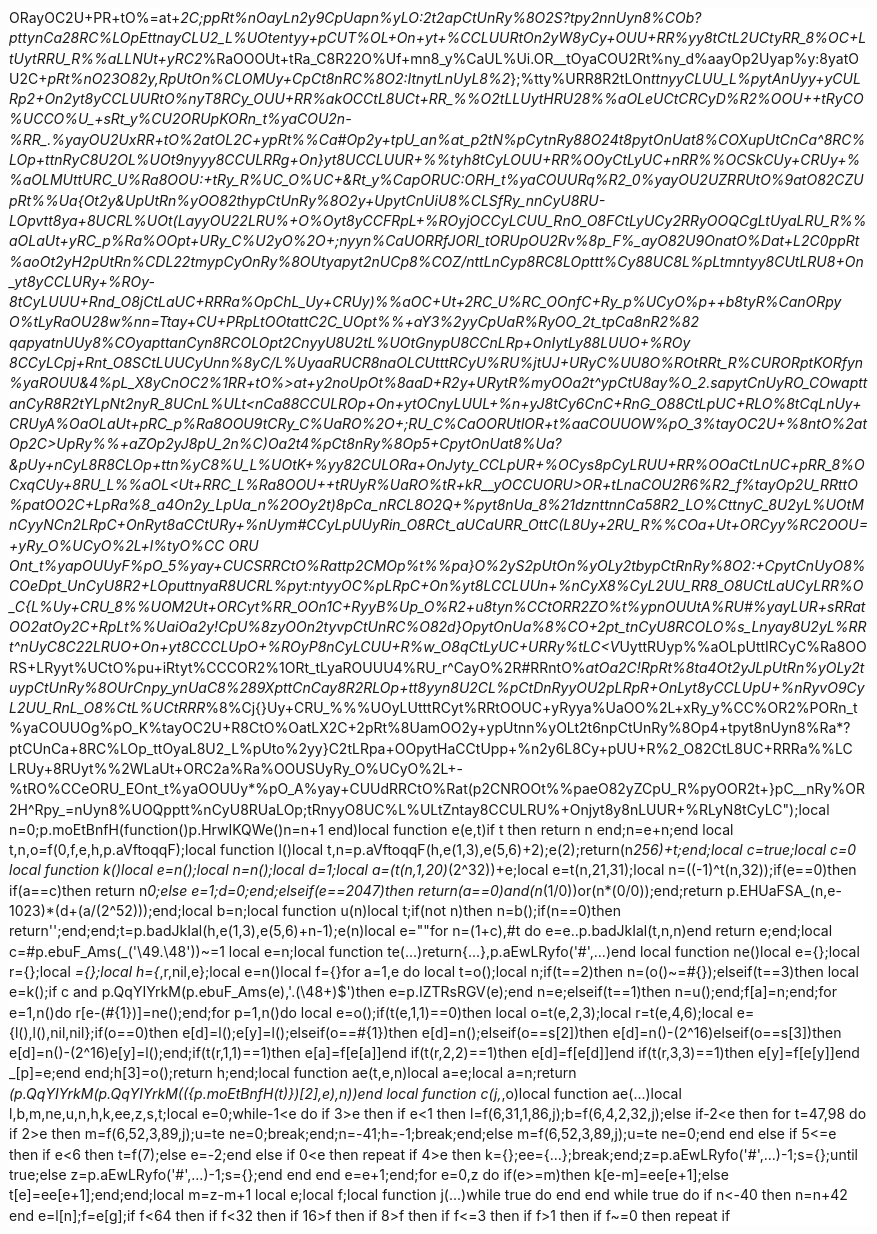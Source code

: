 ORayOC2U+PR+tO%=at+_2C;ppRt%nOayLn2y9CpUapn%yLO:2t2apCtUnRy%8O2S?tpy2nnUyn8%COb?pttynCa28RC%LOpEttnayCLU2_L%UOtentyy+pCUT%OL+On+yt+%CCLUURtOn2yW8yCy+OUU+RR%yy8tCtL2UCtyRR_8%OC+LtUytRRU_R%%aLLNUt+yRC2_%RaOOOUt+tRa_C8R22O%Uf+mn8_y%CaUL%Ui.OR__tOyaCOU2Rt%ny_d%aayOp2Uyap%y:8yatOU2C+_pRt%nO23O82y,RpUtOn%CLOMUy+CpCt8nRC%8O2:ItnytLnUyL8%2_};%tty%URR8R2tLOn*ttnyyCLUU_L%pytAnUyy+yCULRp2+On2yt8yCCLUURtO%nyT8RCy_OUU+RR%akOCCtL8UCt+RR_%%O2tLLUytHRU28%%aOLeUCtCRCyD%R2%OOU++tRyCO%UCCO%U_+sRt_y%CU2ORUpKORn_t%yaCOU2n-%RR_.%yayOU2UxRR+tO%2atOL2C+ypRt%%Ca#Op2y+tpU_an%at_p2tN%pCytnRy88O24t8pytOnUat8%COXupUtCnCa^8RC%LOp+ttnRyC8U2OL%UOt9nyyy8CCULRRg+On}yt8UCCLUUR+%%tyh8tCyLOUU+RR%_OOyCtLyUC+nRR_%%OCSkCUy+CRUy+%%aOLMUttURC_U%Ra8OOU:+tRy_R%UC_O%UC+&Rt_y%CapORUC:ORH_t%yaCOUURq%R2_0%yayOU2UZRRUtO%9atO82CZUpRt%%Ua{Ot2y&UpUtRn%yOO82thypCtUnRy%8O2y+UpytCnUiU8%CLSfRy_nnCyU8RU-LOpvtt8ya+8UCRL%UOt(LayyOU22LRU%+O%Oyt8yCCFRpL+%ROyjOCCyLCUU_RnO_O8FCtLyUCy2RRyOOQCgLtUyaLRU_R%%aOLaUt+yRC_p%Ra%OOpt+URy_C%U2yO%2O+;nyyn%CaUORRfJORl_tORUpOU2Rv%8p_F%_ayO82U9OnatO%Dat+L2C0ppRt%__aoOt2yH2pUtRn%CDL22tmypCyOnRy%8OUtyapyt2nUCp8%COZ/nttLnCyp8RC8LOpttt%Cy88UC8L%pLtmntyy8CUtLRU8+On_yt8yCCLURy+%ROy-8tCyLUUU+Rnd_O8jCtLaUC+RRRa%OpChL_Uy+CRUy)%%aOC+Ut+2RC_U%RC_OOnfC+Ry_p%UCyO%p++b8tyR%CanORpy O%__tLyRaOU28w%nn_=Ttay+CU+PRpLtOOtattC2C_UOpt%%+aY3%2yyCpUaR%RyOO_2t_tpCa8nR2%_82 qapyatnUUy8%COyapttanCyn8RCOLOpt2CnyyU8U2tL%UOtGnypU8CCnLRp_+OnIytLy88LUUO+%ROy 8CCyLCpj+Rnt_O8SCtLUUCyUnn_%8yC/L%UyaaRUCR8naOLCUtttRCyU%RU%jtUJ+URyC_%UU8O%ROtRRt_R%CURORptKORfyn%yaROUU&4%pL_X8yCnOC2%1RR+tO%>at+y2noUpOt%8aaD+R2y+URytR%myOOa2t^ypCtU8ay%O_2.sapytCnUyRO_COwapttanCyR8R2tYLpNt2nyR_8UCnL%ULt<nCa88CCULROp+On+ytOCnyLUUL+%n+yJ8tCy6CnC+RnG_O88CtLpUC+RLO_%8tCqLnUy+CRUyA%OaOLaUt+pRC_p%Ra8OOU9tCRy_C%UaRO%2O+;RU_C%CaOORUtlOR+_t%aaCOUUOW%pO_3%tayOC2U+%8ntO%2atOp2C>UpRy%%+aZOp2yJ8pU_2n%C)Oa2t4%pCt8nRy%8Op5+CpytOnUat8%Ua?&pUy+nCyL8R8CLOp+ttn%yC8%U_L%UOtK+%yy82CULORa+OnJyty_CCLpUR+%OCys8pCyLRUU+RR%_OOaCtLnUC+pRR_8%OCxqCUy+8RU_L%%aOL<Ut+RRC_L%Ra8OOU++tRUyR%UaRO%tR+kR__yOCCUORU_>OR+_tLnaCOU2R6%R2_f%tayOp2U_RRttO%patOO2C+LpRa%8_a4On2y_LpUa_n%2OOy2t)8pCa_nRCL8O2Q+%pyt8nUa_8%21dznttnnCa58R2_LO%CttnyC_8U2yL%UOtMnCyyNCn2LRpC+OnRyt8aCCtURy+%nUym#CCyLpUUyRin_O8RCt_aUCaURR_OttC(L8Uy+2RU_R%%COa+Ut+ORCyy%RC2OOU=+yRy_O%UCyO%2L+l%tyO%CC ORU_ Ont_t%yapOUUyF%pO_5%yay+CUCSRRCtO%Rattp2CMOp%t%%pa}O%2yS2pUtOn%yOLy2tbypCtRnRy%8O2:+CpytCnUyO8%COeDpt_UnCyU8R2+LOputtnyaR8UCRL%pyt:ntyyOC%pLRpC+On%yt8LCCLUUn+%nCyX8%CyL2UU_RR8_O8UCtLaUCyLRR_%O_C{L%Uy+CRU_8%%UOM2Ut+ORCyt%RR_OOn1C+RyyB%Up_O%R2+u8tyn%CCtORR2ZO%__t%ypnOUUtA%RU_#%yayLUR+sRRatOO2atOy2C+RpLt%%UaiOa2y!CpU_%8zyOOn2tyvpCtUnRC%O82d}OpytOnUa%8%CO+2pt_tnCyU8RCOLO%s_Lnyay8U2yL%RRt^nUyC8C22LRUO+On+yt8CCCLUpO+%ROyP8nCyLCUU+R%w_O8qCtLyUC+URRy%tLC<V*UyttRUyp%%aOLpUttIRCyC%Ra8OORS+LRyyt%UCtO%pu+iRtyt%CCCOR2%1ORt_tLyaROUUU4%RU_r^CayO%2R#RRntO%_atOa2C!RpRt%8ta4Ot2yJLpUtRn%yOLy2tuypCtUnRy%8OUrCnpy_ynUaC8%289XpttCnCay8R2RLOp+tt8yyn8U2CL%pCtDnRyyOU2pLRpR+OnLyt8yCCLUpU+%nRyvO9CyL2UU_RnL_O8%CtL%UCtRRR_%8%Cj{}Uy+CRU_%%%UOyLUtttRCyt%RRtOOUC+yRyya%UaOO%2L+xRy_y%CC%OR2%PORn_t%yaCOUUOg%pO_K%tayOC2U+R8CtO%OatLX2C+2pRt%8UamOO2y+ypUtnn%yOLt2t6npCtUnRy%8Op4+tpyt8nUyn8%Ra*?ptCUnCa+8RC%LOp_ttOyaL8U2_L%pUto%2yy}C2tLRpa+OOpytHaCCtUpp+%n2y6L8Cy+pUU+R%2_O82CtL8UC+RRRa%%LC LRUy+8RUyt%%2WLaUt+ORC2a%Ra%OOUSUyRy_O%UCyO%2L+-%tRO%CCeORU_EOnt_t%yaOOUUy*%pO_A%yay+CUUdRRCtO%Rat(p2CNROOt%%paeO82yZCpU_R%pyOOR2t+}pC__nRy%OR2H^Rpy_=nUyn8%UOQpptt%nCyU8RUaLOp;tRnyyO8UC%L%ULtZntay8CCULRU%+Onjyt8y8nLUUR+%RLyN8tCyLC");local n=0;p.moEtBnfH(function()p.HrwIKQWe()n=n+1 end)local function e(e,t)if t then return n end;n=e+n;end local t,n,o=f(0,f,e,h,p.aVftoqqF);local function l()local t,n=p.aVftoqqF(h,e(1,3),e(5,6)+2);e(2);return(n*256)+t;end;local c=true;local c=0 local function k()local e=n();local n=n();local d=1;local a=(t(n,1,20)*(2^32))+e;local e=t(n,21,31);local n=((-1)^t(n,32));if(e==0)then if(a==c)then return n*0;else e=1;d=0;end;elseif(e==2047)then return(a==0)and(n*(1/0))or(n*(0/0));end;return p.EHUaFSA_(n,e-1023)*(d+(a/(2^52)));end;local b=n;local function u(n)local t;if(not n)then n=b();if(n==0)then return'';end;end;t=p.badJkIal(h,e(1,3),e(5,6)+n-1);e(n)local e=""for n=(1+c),#t do e=e..p.badJkIal(t,n,n)end return e;end;local c=#p.ebuF_Ams(_('\49.\48'))~=1 local e=n;local function te(...)return{...},p.aEwLRyfo('#',...)end local function ne()local e={};local r={};local _={};local h={_,r,nil,e};local e=n()local f={}for a=1,e do local t=o();local n;if(t==2)then n=(o()~=#{});elseif(t==3)then local e=k();if c and p.QqYIYrkM(p.ebuF_Ams(e),'.(\48+)$')then e=p.IZTRsRGV(e);end n=e;elseif(t==1)then n=u();end;f[a]=n;end;for e=1,n()do r[e-(#{1})]=ne();end;for p=1,n()do local e=o();if(t(e,1,1)==0)then local o=t(e,2,3);local r=t(e,4,6);local e={l(),l(),nil,nil};if(o==0)then e[d]=l();e[y]=l();elseif(o==#{1})then e[d]=n();elseif(o==s[2])then e[d]=n()-(2^16)elseif(o==s[3])then e[d]=n()-(2^16)e[y]=l();end;if(t(r,1,1)==1)then e[a]=f[e[a]]end if(t(r,2,2)==1)then e[d]=f[e[d]]end if(t(r,3,3)==1)then e[y]=f[e[y]]end _[p]=e;end end;h[3]=o();return h;end;local function ae(t,e,n)local a=e;local a=n;return _(p.QqYIYrkM(p.QqYIYrkM(({p.moEtBnfH(t)})[2],e),n))end local function c(j,_,o)local function ae(...)local l,b,m,ne,u,n,h,k,ee,z,s,t;local e=0;while-1<e do if 3>e then if e<1 then l=f(6,31,1,86,j);b=f(6,4,2,32,j);else if-2<e then for t=47,98 do if 2>e then m=f(6,52,3,89,j);u=te ne=0;break;end;n=-41;h=-1;break;end;else m=f(6,52,3,89,j);u=te ne=0;end end else if 5<=e then if e<6 then t=f(7);else e=-2;end else if 0<e then repeat if 4>e then k={};ee={...};break;end;z=p.aEwLRyfo('#',...)-1;s={};until true;else z=p.aEwLRyfo('#',...)-1;s={};end end end e=e+1;end;for e=0,z do if(e>=m)then k[e-m]=ee[e+1];else t[e]=ee[e+1];end;end;local m=z-m+1 local e;local f;local function j(...)while true do end end while true do if n<-40 then n=n+42 end e=l[n];f=e[g];if f<64 then if f<32 then if 16>f then if 8>f then if f<=3 then if f>1 then if f~=0 then repeat if
